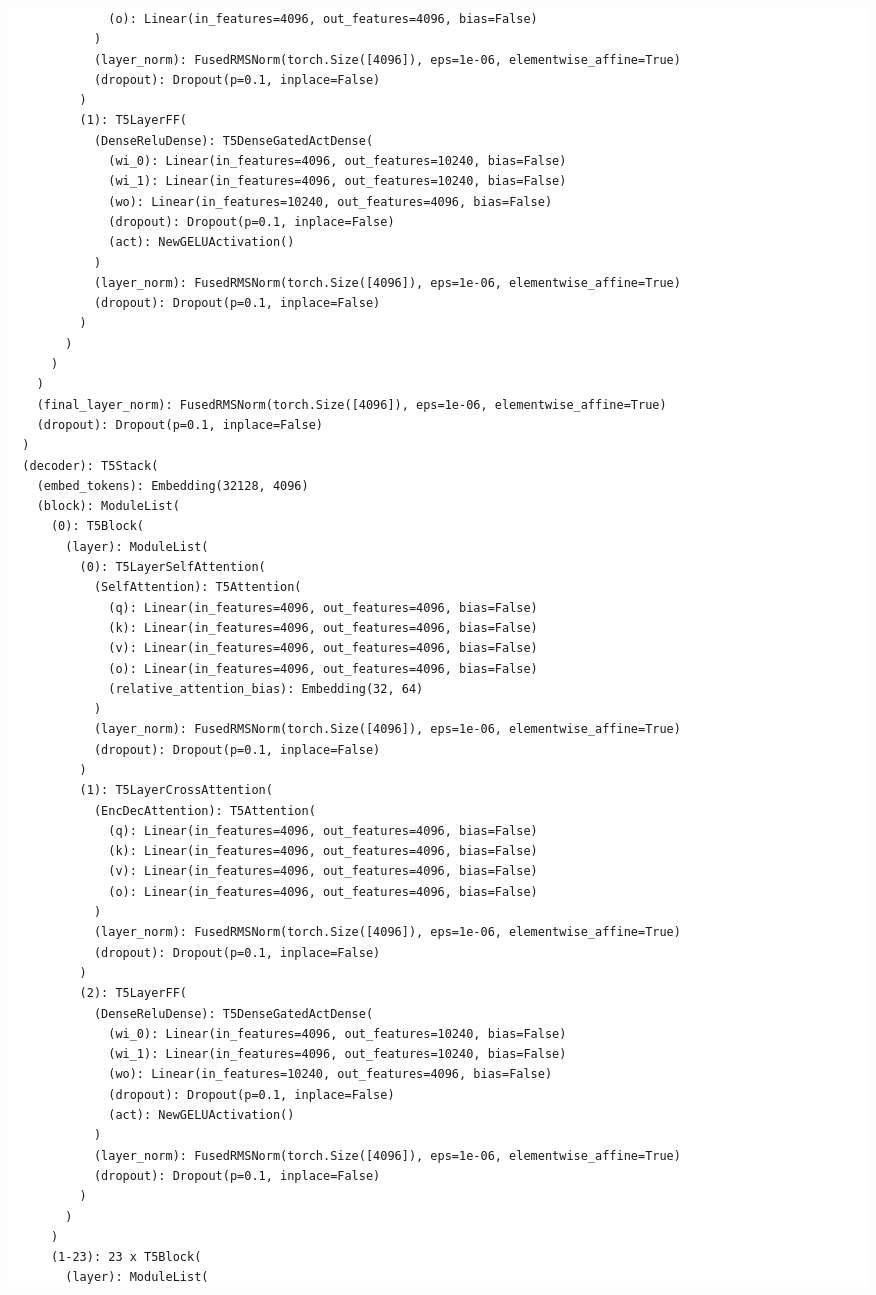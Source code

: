 ```text
              (o): Linear(in_features=4096, out_features=4096, bias=False)
            )
            (layer_norm): FusedRMSNorm(torch.Size([4096]), eps=1e-06, elementwise_affine=True)
            (dropout): Dropout(p=0.1, inplace=False)
          )
          (1): T5LayerFF(
            (DenseReluDense): T5DenseGatedActDense(
              (wi_0): Linear(in_features=4096, out_features=10240, bias=False)
              (wi_1): Linear(in_features=4096, out_features=10240, bias=False)
              (wo): Linear(in_features=10240, out_features=4096, bias=False)
              (dropout): Dropout(p=0.1, inplace=False)
              (act): NewGELUActivation()
            )
            (layer_norm): FusedRMSNorm(torch.Size([4096]), eps=1e-06, elementwise_affine=True)
            (dropout): Dropout(p=0.1, inplace=False)
          )
        )
      )
    )
    (final_layer_norm): FusedRMSNorm(torch.Size([4096]), eps=1e-06, elementwise_affine=True)
    (dropout): Dropout(p=0.1, inplace=False)
  )
  (decoder): T5Stack(
    (embed_tokens): Embedding(32128, 4096)
    (block): ModuleList(
      (0): T5Block(
        (layer): ModuleList(
          (0): T5LayerSelfAttention(
            (SelfAttention): T5Attention(
              (q): Linear(in_features=4096, out_features=4096, bias=False)
              (k): Linear(in_features=4096, out_features=4096, bias=False)
              (v): Linear(in_features=4096, out_features=4096, bias=False)
              (o): Linear(in_features=4096, out_features=4096, bias=False)
              (relative_attention_bias): Embedding(32, 64)
            )
            (layer_norm): FusedRMSNorm(torch.Size([4096]), eps=1e-06, elementwise_affine=True)
            (dropout): Dropout(p=0.1, inplace=False)
          )
          (1): T5LayerCrossAttention(
            (EncDecAttention): T5Attention(
              (q): Linear(in_features=4096, out_features=4096, bias=False)
              (k): Linear(in_features=4096, out_features=4096, bias=False)
              (v): Linear(in_features=4096, out_features=4096, bias=False)
              (o): Linear(in_features=4096, out_features=4096, bias=False)
            )
            (layer_norm): FusedRMSNorm(torch.Size([4096]), eps=1e-06, elementwise_affine=True)
            (dropout): Dropout(p=0.1, inplace=False)
          )
          (2): T5LayerFF(
            (DenseReluDense): T5DenseGatedActDense(
              (wi_0): Linear(in_features=4096, out_features=10240, bias=False)
              (wi_1): Linear(in_features=4096, out_features=10240, bias=False)
              (wo): Linear(in_features=10240, out_features=4096, bias=False)
              (dropout): Dropout(p=0.1, inplace=False)
              (act): NewGELUActivation()
            )
            (layer_norm): FusedRMSNorm(torch.Size([4096]), eps=1e-06, elementwise_affine=True)
            (dropout): Dropout(p=0.1, inplace=False)
          )
        )
      )
      (1-23): 23 x T5Block(
        (layer): ModuleList(
```
